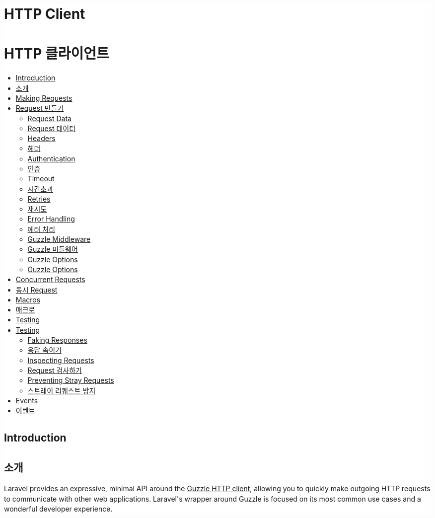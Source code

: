 # HTTP Client
# HTTP 클라이언트

- [Introduction](#introduction)
- [소개](#introduction)
- [Making Requests](#making-requests)
- [Request 만들기](#making-requests)
    - [Request Data](#request-data)
    - [Request 데이터](#request-data)
    - [Headers](#headers)
    - [헤더](#headers)
    - [Authentication](#authentication)
    - [인증](#authentication)
    - [Timeout](#timeout)
    - [시간초과](#timeout)
    - [Retries](#retries)
    - [재시도](#retries)
    - [Error Handling](#error-handling)
    - [에러 처리](#error-handling)
    - [Guzzle Middleware](#guzzle-middleware)
    - [Guzzle 미들웨어](#guzzle-middleware)
    - [Guzzle Options](#guzzle-options)
    - [Guzzle Options](#guzzle-options)
- [Concurrent Requests](#concurrent-requests)
- [동시 Request](#concurrent-requests)
- [Macros](#macros)
- [매크로](#macros)
- [Testing](#testing)
- [Testing](#testing)
    - [Faking Responses](#faking-responses)
    - [응답 속이기](#faking-responses)
    - [Inspecting Requests](#inspecting-requests)
    - [Request 검사하기](#inspecting-requests)
    - [Preventing Stray Requests](#preventing-stray-requests)
    - [스트레이 리퀘스트 방지](#preventing-stray-requests)
- [Events](#events)
- [이벤트](#events)

<a name="introduction"></a>
## Introduction
## 소개

Laravel provides an expressive, minimal API around the [Guzzle HTTP client](http://docs.guzzlephp.org/en/stable/), allowing you to quickly make outgoing HTTP requests to communicate with other web applications. Laravel's wrapper around Guzzle is focused on its most common use cases and a wonderful developer experience.
